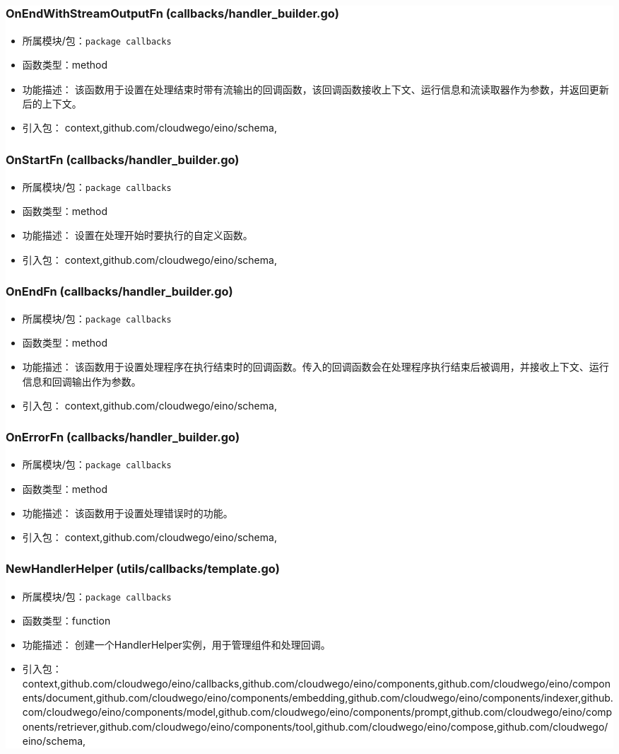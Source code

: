 
### OnEndWithStreamOutputFn (callbacks/handler_builder.go)
- 所属模块/包：`package callbacks`
- 函数类型：method
- 功能描述：
该函数用于设置在处理结束时带有流输出的回调函数，该回调函数接收上下文、运行信息和流读取器作为参数，并返回更新后的上下文。


- 引入包：
context,github.com/cloudwego/eino/schema,



### OnStartFn (callbacks/handler_builder.go)
- 所属模块/包：`package callbacks`
- 函数类型：method
- 功能描述：
设置在处理开始时要执行的自定义函数。


- 引入包：
context,github.com/cloudwego/eino/schema,



### OnEndFn (callbacks/handler_builder.go)
- 所属模块/包：`package callbacks`
- 函数类型：method
- 功能描述：
该函数用于设置处理程序在执行结束时的回调函数。传入的回调函数会在处理程序执行结束后被调用，并接收上下文、运行信息和回调输出作为参数。


- 引入包：
context,github.com/cloudwego/eino/schema,



### OnErrorFn (callbacks/handler_builder.go)
- 所属模块/包：`package callbacks`
- 函数类型：method
- 功能描述：
该函数用于设置处理错误时的功能。


- 引入包：
context,github.com/cloudwego/eino/schema,



### NewHandlerHelper (utils/callbacks/template.go)
- 所属模块/包：`package callbacks`
- 函数类型：function
- 功能描述：
创建一个HandlerHelper实例，用于管理组件和处理回调。


- 引入包：
context,github.com/cloudwego/eino/callbacks,github.com/cloudwego/eino/components,github.com/cloudwego/eino/components/document,github.com/cloudwego/eino/components/embedding,github.com/cloudwego/eino/components/indexer,github.com/cloudwego/eino/components/model,github.com/cloudwego/eino/components/prompt,github.com/cloudwego/eino/components/retriever,github.com/cloudwego/eino/components/tool,github.com/cloudwego/eino/compose,github.com/cloudwego/eino/schema,
